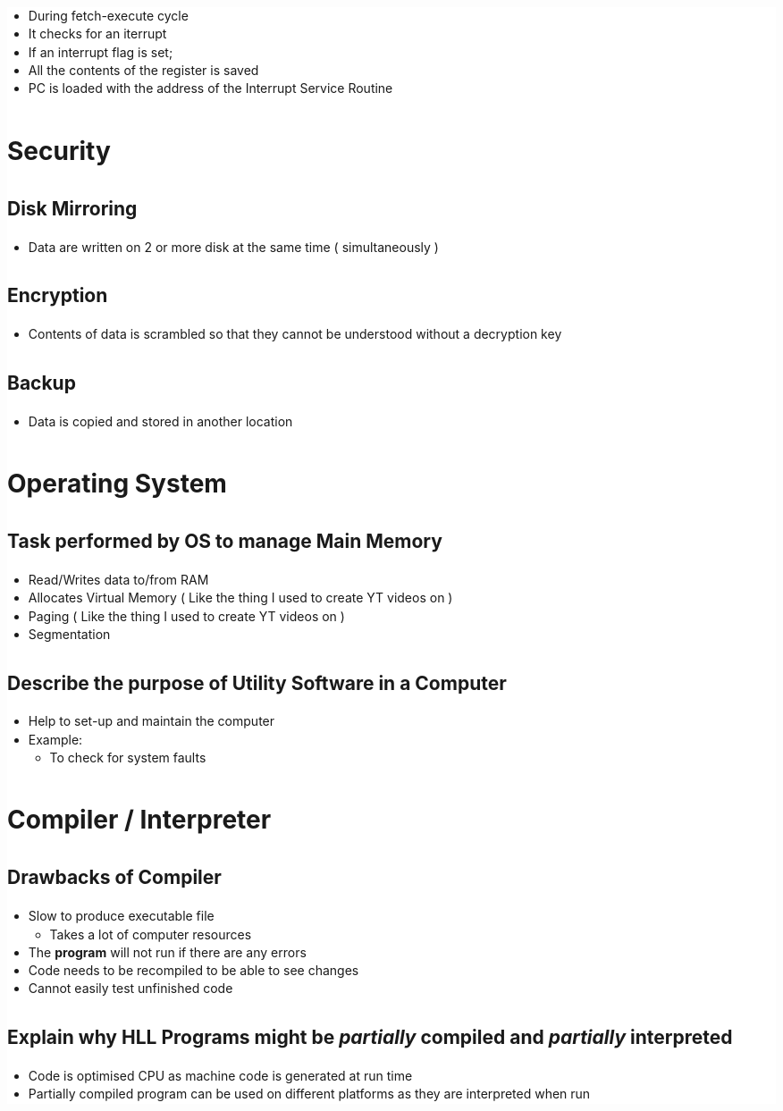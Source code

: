 - During fetch-execute cycle
- It checks for an iterrupt
- If an interrupt flag is set;
- All the contents of the register is saved
- PC is loaded with the address of the Interrupt Service Routine

# Security

## Disk Mirroring

- Data are written on 2 or more disk at the same time ( simultaneously )

## Encryption

- Contents of data is scrambled so that they cannot be understood without a decryption key

## Backup

- Data is copied and stored in another location

# Operating System

## Task performed by OS to manage Main Memory

- Read/Writes data to/from RAM
- Allocates Virtual Memory ( Like the thing I used to create YT videos on )
- Paging ( Like the thing I used to create YT videos on )
- Segmentation

## Describe the purpose of Utility Software in a Computer

- Help to set-up and maintain the computer
- Example:
	- To check for system faults

# Compiler / Interpreter

## Drawbacks of Compiler

- Slow to produce executable file
	- Takes a lot of computer resources
- The **program** will not run if there are any errors
- Code needs to be recompiled to be able to see changes
- Cannot easily test unfinished code

## Explain why HLL Programs might be *partially*  compiled and *partially* interpreted

- Code is optimised CPU as machine code is generated at run time
- Partially compiled program can be used on different platforms as they are interpreted when run
